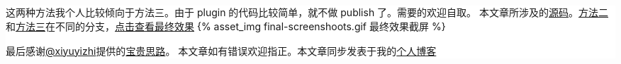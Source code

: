 
这两种方法我个人比较倾向于方法三。由于 plugin 的代码比较简单，就不做 publish 了。需要的欢迎自取。
本文章所涉及的[源码][source]。[方法二](#方法二)和[方法三](#方法三)在不同的分支，[点击查看最终效果][final]
{% asset_img final-screenshoots.gif 最终效果截屏 %}

最后感谢[@xiyuyizhi][xiyuyizhi]提供的[宝贵思路](https://github.com/xiyuyizhi/notes/blob/master/js/theme.md)。
本文章如有错误欢迎指正。本文章同步发表于我的[个人博客][myblog]

[webpack]:https://webpack.js.org/
[less-multiple-color-theme-realize]:https://hiyangguo.github.io/2017/03/21/less-multiple-color-theme-realize/
[gulp]:https://www.gulpjs.com.cn/
[grunt]:https://gruntjs.com/
[scope]:https://www.npmjs.com/package/css-loader#scope
[xiyuyizhi]:https://github.com/xiyuyizhi
[webpack构建下换肤功能的实现思路]:https://juejin.im/post/5a1b8a4df265da430f31d03e
[initial-project]:https://github.com/hiyangguo/webpack-mutiple-theme-bundle-css-demo/tree/v0.0.1
[init-webpack-config]:https://github.com/hiyangguo/webpack-mutiple-theme-bundle-css-demo/blob/v0.0.1/webpack.config.js
[extract-text-webpack-plugin]:https://www.npmjs.com/package/extract-text-webpack-plugin
[git-commit-extract-css]:https://github.com/hiyangguo/webpack-mutiple-theme-bundle-css-demo/commit/1509f94524626331731893253aec2d2ce6936911
[html-webpack-handle-css-inject-plugin-js]:https://gist.github.com/hiyangguo/41b9d5fb9a164b1043ff1e5fbb7cdceb#file-htmlwebpackhandlecssinjectplugin-js
[source]:https://github.com/hiyangguo/webpack-mutiple-theme-bundle-css-demo
[exclude-css-file]:https://github.com/hiyangguo/webpack-mutiple-theme-bundle-css-demo/commit/90c1f24af526cd6d48bf6b095500e4ffa5c7f0e6
[use-plugin]:https://github.com/hiyangguo/webpack-mutiple-theme-bundle-css-demo/commit/2688cead3298b65a4e5871ead1d261b008b545a8
[final]:https://hiyangguo.github.io/webpack-mutiple-theme-bundle-css-demo/
[myblog]:https://hiyangguo.github.io/2018/04/19/webpack-mutiple-theme-solution-md/